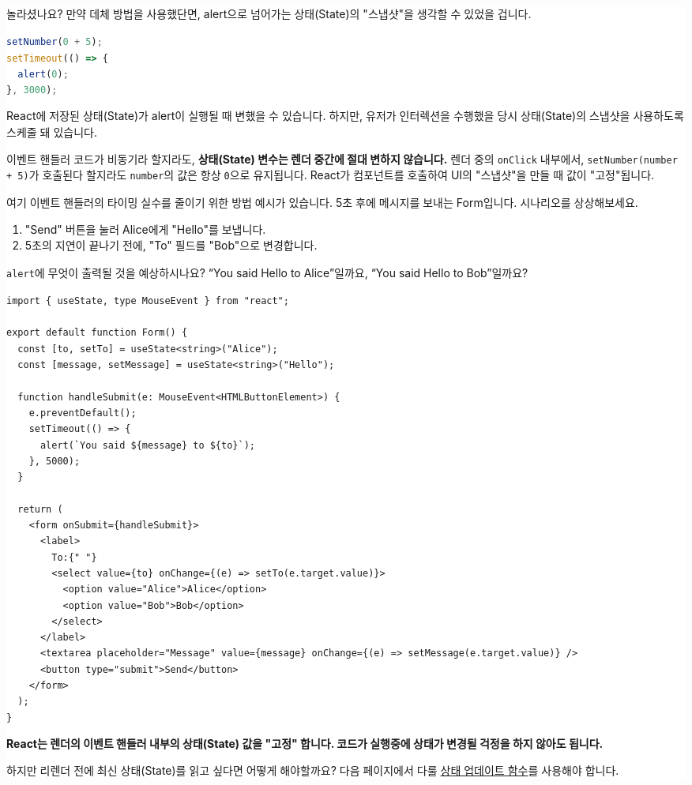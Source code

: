 놀라셨나요? 만약 데체 방법을 사용했단면, alert으로 넘어가는 상태(State)의 "스냅샷"을 생각할 수 있었을 겁니다.

```ts
setNumber(0 + 5);
setTimeout(() => {
  alert(0);
}, 3000);
```

React에 저장된 상태(State)가 alert이 실행될 때 변했을 수 있습니다. 하지만, 유저가 인터렉션을 수행했을 당시 상태(State)의 스냅샷을 사용하도록 스케줄 돼 있습니다.

이벤트 핸들러 코드가 비동기라 할지라도, **상태(State) 변수는 렌더 중간에 절대 변하지 않습니다.** 렌더 중의 `onClick` 내부에서, `setNumber(number + 5)`가 호출된다 할지라도 `number`의 값은 항상 `0`으로 유지됩니다. React가 컴포넌트를 호출하여 UI의 "스냅샷"을 만들 때 값이 "고정"됩니다.

여기 이벤트 핸들러의 타이밍 실수를 줄이기 위한 방법 예시가 있습니다. 5초 후에 메시지를 보내는 Form입니다. 시나리오를 상상해보세요.

1. "Send" 버튼을 눌러 Alice에게 "Hello"를 보냅니다.
2. 5초의 지연이 끝나기 전에, "To" 필드를 "Bob"으로 변경합니다.

`alert`에 무엇이 출력될 것을 예상하시나요? “You said Hello to Alice”일까요, “You said Hello to Bob”일까요?

```tsx
import { useState, type MouseEvent } from "react";

export default function Form() {
  const [to, setTo] = useState<string>("Alice");
  const [message, setMessage] = useState<string>("Hello");

  function handleSubmit(e: MouseEvent<HTMLButtonElement>) {
    e.preventDefault();
    setTimeout(() => {
      alert(`You said ${message} to ${to}`);
    }, 5000);
  }

  return (
    <form onSubmit={handleSubmit}>
      <label>
        To:{" "}
        <select value={to} onChange={(e) => setTo(e.target.value)}>
          <option value="Alice">Alice</option>
          <option value="Bob">Bob</option>
        </select>
      </label>
      <textarea placeholder="Message" value={message} onChange={(e) => setMessage(e.target.value)} />
      <button type="submit">Send</button>
    </form>
  );
}
```

**React는 렌더의 이벤트 핸들러 내부의 상태(State) 값을 "고정" 합니다. 코드가 실행중에 상태가 변경될 걱정을 하지 않아도 됩니다.**

하지만 리렌더 전에 최신 상태(State)를 읽고 싶다면 어떻게 해야할까요? 다음 페이지에서 다룰 [상태 업데이트 함수](https://beta.reactjs.org/learn/queueing-a-series-of-state-updates)를 사용해야 합니다.
